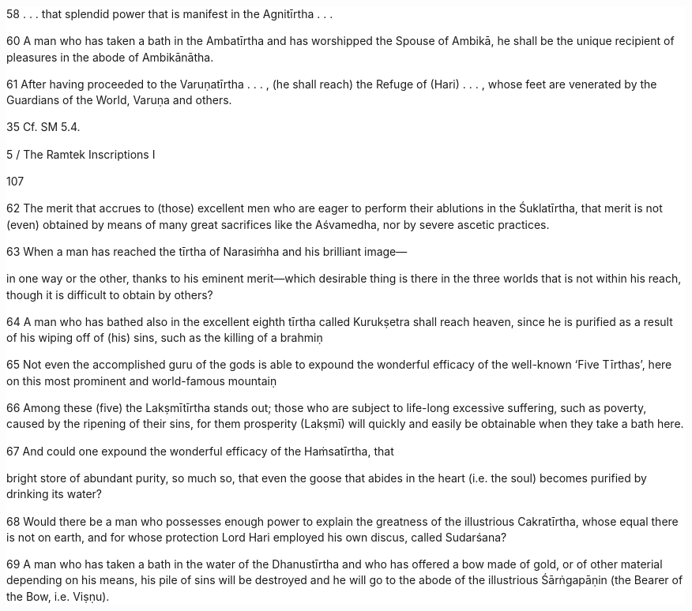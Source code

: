 58 . . . that splendid power that is manifest in the Agnitīrtha . . . 

60 A man who has taken a bath in the Ambatīrtha and has worshipped the Spouse of Ambikā, he shall be the unique recipient of pleasures in the abode of Ambikānātha. 

61 After having proceeded to the Varuṇatīrtha . . . , \(he shall reach\) the Refuge of \(Hari\) . . . , whose feet are venerated by the Guardians of the World, Varuṇa and others. 

35 Cf. SM 5.4. 



5 / The Ramtek Inscriptions I

107

62 The merit that accrues to \(those\) excellent men who are eager to perform their ablutions in the Śuklatīrtha, that merit is not \(even\) obtained by means of many great sacrifices like the Aśvamedha, nor by severe ascetic practices. 

63 When a man has reached the tīrtha of Narasiṁha and his brilliant image—

in one way or the other, thanks to his eminent merit—which desirable thing is there in the three worlds that is not within his reach, though it is difficult to obtain by others? 

64 A man who has bathed also in the excellent eighth tīrtha called Kurukṣetra shall reach heaven, since he is purified as a result of his wiping off of \(his\) sins, such as the killing of a brahmiṇ 

65 Not even the accomplished guru of the gods is able to expound the wonderful efficacy of the well-known ‘Five Tīrthas’, here on this most prominent and world-famous mountaiṇ 

66 Among these \(five\) the Lakṣmītīrtha stands out; those who are subject to life-long excessive suffering, such as poverty, caused by the ripening of their sins, for them prosperity \(Lakṣmī\) will quickly and easily be obtainable when they take a bath here. 

67 And could one expound the wonderful efficacy of the Haṁsatīrtha, that

bright store of abundant purity, so much so, that even the goose that abides in the heart \(i.e. the soul\) becomes purified by drinking its water? 

68 Would there be a man who possesses enough power to explain the greatness of the illustrious Cakratīrtha, whose equal there is not on earth, and for whose protection Lord Hari employed his own discus, called Sudarśana? 

69 A man who has taken a bath in the water of the Dhanustīrtha and who has offered a bow made of gold, or of other material depending on his means, his pile of sins will be destroyed and he will go to the abode of the illustrious Śārṅgapāṇin \(the Bearer of the Bow, i.e. Viṣṇu\). 

